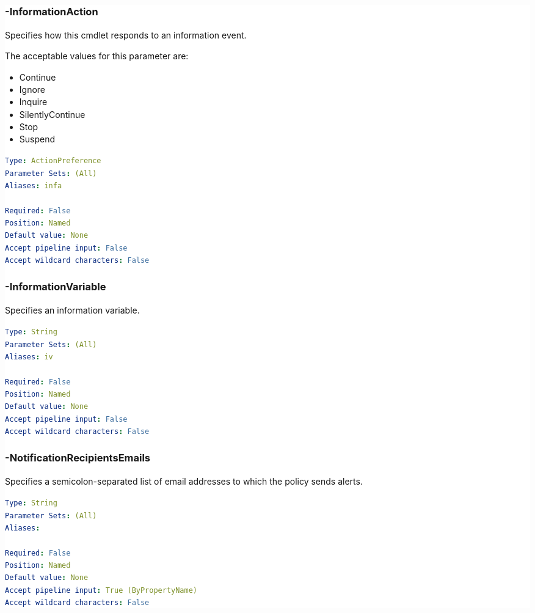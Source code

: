 ### -InformationAction
Specifies how this cmdlet responds to an information event.

The acceptable values for this parameter are:

- Continue
- Ignore
- Inquire
- SilentlyContinue
- Stop
- Suspend

```yaml
Type: ActionPreference
Parameter Sets: (All)
Aliases: infa

Required: False
Position: Named
Default value: None
Accept pipeline input: False
Accept wildcard characters: False
```

### -InformationVariable
Specifies an information variable.

```yaml
Type: String
Parameter Sets: (All)
Aliases: iv

Required: False
Position: Named
Default value: None
Accept pipeline input: False
Accept wildcard characters: False
```

### -NotificationRecipientsEmails
Specifies a semicolon-separated list of email addresses to which the policy sends alerts.

```yaml
Type: String
Parameter Sets: (All)
Aliases: 

Required: False
Position: Named
Default value: None
Accept pipeline input: True (ByPropertyName)
Accept wildcard characters: False
```
